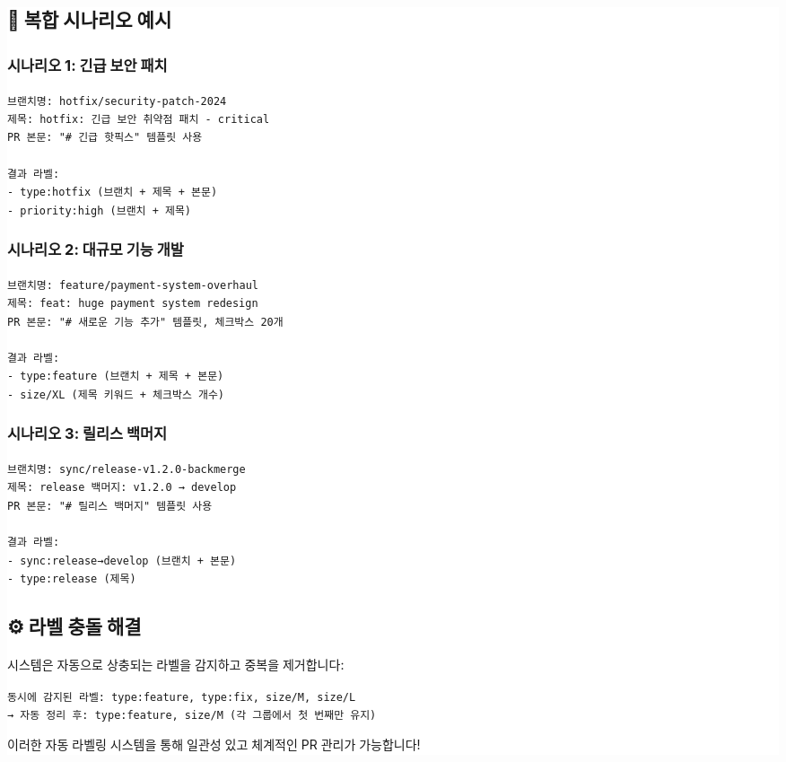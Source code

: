 ## 🔄 복합 시나리오 예시

### 시나리오 1: 긴급 보안 패치
```
브랜치명: hotfix/security-patch-2024
제목: hotfix: 긴급 보안 취약점 패치 - critical
PR 본문: "# 긴급 핫픽스" 템플릿 사용

결과 라벨:
- type:hotfix (브랜치 + 제목 + 본문)
- priority:high (브랜치 + 제목)
```

### 시나리오 2: 대규모 기능 개발
```
브랜치명: feature/payment-system-overhaul
제목: feat: huge payment system redesign
PR 본문: "# 새로운 기능 추가" 템플릿, 체크박스 20개

결과 라벨:
- type:feature (브랜치 + 제목 + 본문)
- size/XL (제목 키워드 + 체크박스 개수)
```

### 시나리오 3: 릴리스 백머지
```
브랜치명: sync/release-v1.2.0-backmerge
제목: release 백머지: v1.2.0 → develop
PR 본문: "# 릴리스 백머지" 템플릿 사용

결과 라벨:
- sync:release→develop (브랜치 + 본문)
- type:release (제목)
```

## ⚙️ 라벨 충돌 해결

시스템은 자동으로 상충되는 라벨을 감지하고 중복을 제거합니다:

```
동시에 감지된 라벨: type:feature, type:fix, size/M, size/L
→ 자동 정리 후: type:feature, size/M (각 그룹에서 첫 번째만 유지)
```

이러한 자동 라벨링 시스템을 통해 일관성 있고 체계적인 PR 관리가 가능합니다!
